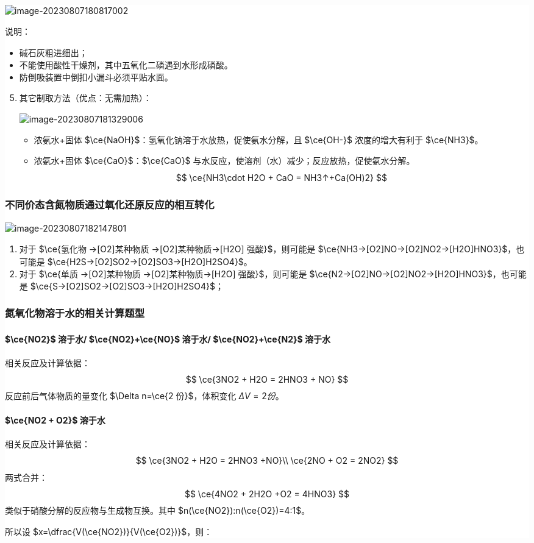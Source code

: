    ![image-20230807180817002](C:\Users\Administrator\AppData\Roaming\Typora\typora-user-images\image-20230807180817002.png)

   说明：

   - 碱石灰粗进细出；
   - 不能使用酸性干燥剂，其中五氧化二磷遇到水形成磷酸。
   - 防倒吸装置中倒扣小漏斗必须平贴水面。

5. 其它制取方法（优点：无需加热）：

   ![image-20230807181329006](C:\Users\Administrator\AppData\Roaming\Typora\typora-user-images\image-20230807181329006.png)

   - 浓氨水+固体 $\ce{NaOH}$：氢氧化钠溶于水放热，促使氨水分解，且 $\ce{OH-}$ 浓度的增大有利于 $\ce{NH3}$。

   - 浓氨水+固体 $\ce{CaO}$：$\ce{CaO}$ 与水反应，使溶剂（水）减少；反应放热，促使氨水分解。
     $$
     \ce{NH3\cdot H2O + CaO = NH3↑+Ca(OH)2}
     $$

### 不同价态含氮物质通过氧化还原反应的相互转化

![image-20230807182147801](C:\Users\Administrator\AppData\Roaming\Typora\typora-user-images\image-20230807182147801.png)

1. 对于 $\ce{氢化物 ->[O2]某种物质 ->[O2]某种物质->[H2O] 强酸}$，则可能是 $\ce{NH3->[O2]NO->[O2]NO2->[H2O]HNO3}$，也可能是 $\ce{H2S->[O2]SO2->[O2]SO3->[H2O]H2SO4}$。
2. 对于 $\ce{单质 ->[O2]某种物质 ->[O2]某种物质->[H2O] 强酸}$，则可能是 $\ce{N2->[O2]NO->[O2]NO2->[H2O]HNO3}$，也可能是 $\ce{S->[O2]SO2->[O2]SO3->[H2O]H2SO4}$；

### 氮氧化物溶于水的相关计算题型

#### $\ce{NO2}$ 溶于水/ $\ce{NO2}+\ce{NO}$ 溶于水/ $\ce{NO2}+\ce{N2}$ 溶于水

相关反应及计算依据：
$$
\ce{3NO2 + H2O = 2HNO3 + NO}
$$
反应前后气体物质的量变化 $\Delta n=\ce{2 份}$，体积变化 $\Delta V=2 份$。

#### $\ce{NO2 + O2}$ 溶于水

相关反应及计算依据：
$$
\ce{3NO2 + H2O = 2HNO3 +NO}\\
\ce{2NO + O2 = 2NO2}
$$
两式合并：
$$
\ce{4NO2 + 2H2O +O2 = 4HNO3}
$$
类似于硝酸分解的反应物与生成物互换。其中 $n(\ce{NO2}):n(\ce{O2})=4:1$。

所以设 $x=\dfrac{V(\ce{NO2})}{V(\ce{O2})}$，则：
